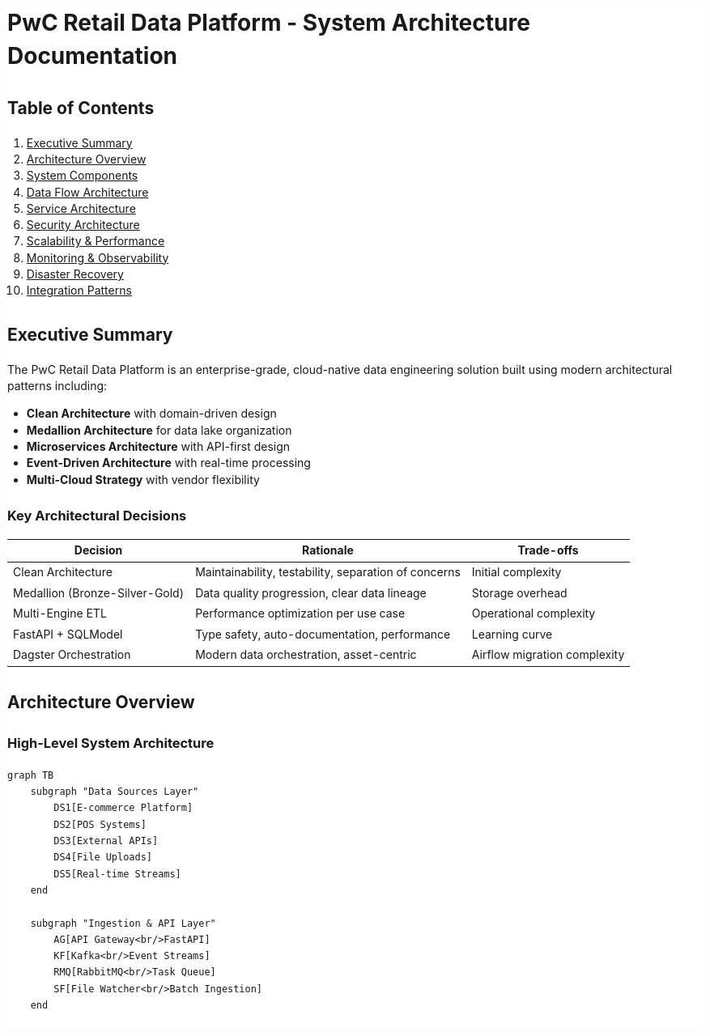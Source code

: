# PwC Retail Data Platform - System Architecture Documentation

## Table of Contents

1. [Executive Summary](#executive-summary)
2. [Architecture Overview](#architecture-overview)
3. [System Components](#system-components)
4. [Data Flow Architecture](#data-flow-architecture)
5. [Service Architecture](#service-architecture)
6. [Security Architecture](#security-architecture)
7. [Scalability & Performance](#scalability--performance)
8. [Monitoring & Observability](#monitoring--observability)
9. [Disaster Recovery](#disaster-recovery)
10. [Integration Patterns](#integration-patterns)

## Executive Summary

The PwC Retail Data Platform is an enterprise-grade, cloud-native data engineering solution built using modern architectural patterns including:

- **Clean Architecture** with domain-driven design
- **Medallion Architecture** for data lake organization
- **Microservices Architecture** with API-first design
- **Event-Driven Architecture** with real-time processing
- **Multi-Cloud Strategy** with vendor flexibility

### Key Architectural Decisions

| Decision | Rationale | Trade-offs |
|----------|-----------|------------|
| Clean Architecture | Maintainability, testability, separation of concerns | Initial complexity |
| Medallion (Bronze-Silver-Gold) | Data quality progression, clear data lineage | Storage overhead |
| Multi-Engine ETL | Performance optimization per use case | Operational complexity |
| FastAPI + SQLModel | Type safety, auto-documentation, performance | Learning curve |
| Dagster Orchestration | Modern data orchestration, asset-centric | Airflow migration complexity |

## Architecture Overview

### High-Level System Architecture

```mermaid
graph TB
    subgraph "Data Sources Layer"
        DS1[E-commerce Platform]
        DS2[POS Systems]
        DS3[External APIs]
        DS4[File Uploads]
        DS5[Real-time Streams]
    end
    
    subgraph "Ingestion & API Layer"
        AG[API Gateway<br/>FastAPI]
        KF[Kafka<br/>Event Streams]
        RMQ[RabbitMQ<br/>Task Queue]
        SF[File Watcher<br/>Batch Ingestion]
    end
    
```